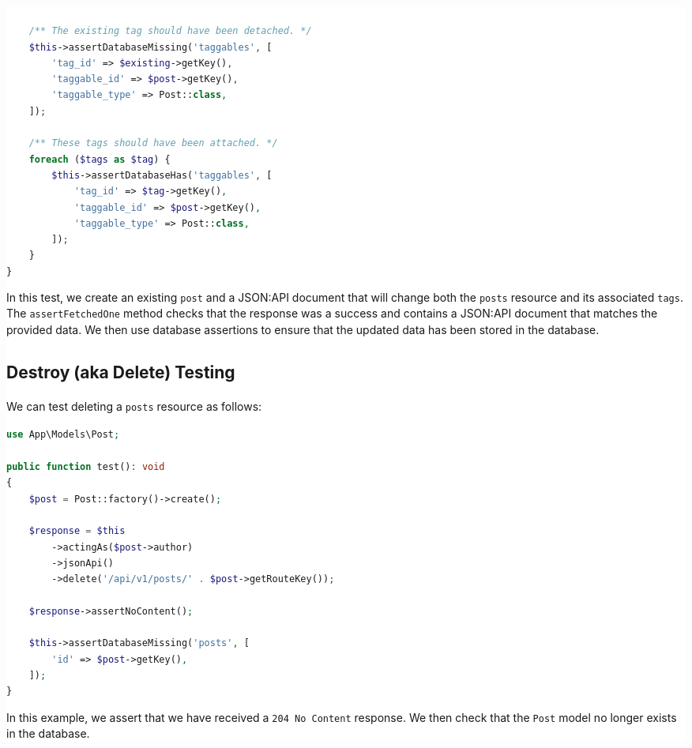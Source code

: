 ```php

    /** The existing tag should have been detached. */
    $this->assertDatabaseMissing('taggables', [
        'tag_id' => $existing->getKey(),
        'taggable_id' => $post->getKey(),
        'taggable_type' => Post::class,
    ]);

    /** These tags should have been attached. */
    foreach ($tags as $tag) {
        $this->assertDatabaseHas('taggables', [
            'tag_id' => $tag->getKey(),
            'taggable_id' => $post->getKey(),
            'taggable_type' => Post::class,
        ]);
    }
}
```

In this test, we create an existing `post` and a JSON:API document that will
change both the `posts` resource and its associated `tags`. The
`assertFetchedOne` method checks that the response was a success and contains
a JSON:API document that matches the provided data. We then use database
assertions to ensure that the updated data has been stored in the database.

## Destroy (aka Delete) Testing

We can test deleting a `posts` resource as follows:

```php
use App\Models\Post;

public function test(): void
{
    $post = Post::factory()->create();

    $response = $this
        ->actingAs($post->author)
        ->jsonApi()
        ->delete('/api/v1/posts/' . $post->getRouteKey());

    $response->assertNoContent();

    $this->assertDatabaseMissing('posts', [
        'id' => $post->getKey(),
    ]);
}
```

In this example, we assert that we have received a `204 No Content` response.
We then check that the `Post` model no longer exists in the database.
